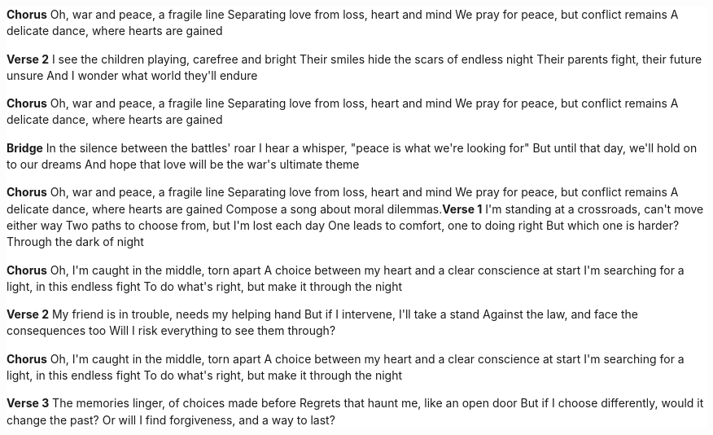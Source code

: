 **Chorus**
Oh, war and peace, a fragile line
Separating love from loss, heart and mind
We pray for peace, but conflict remains
A delicate dance, where hearts are gained

**Verse 2**
I see the children playing, carefree and bright
Their smiles hide the scars of endless night
Their parents fight, their future unsure
And I wonder what world they'll endure

**Chorus**
Oh, war and peace, a fragile line
Separating love from loss, heart and mind
We pray for peace, but conflict remains
A delicate dance, where hearts are gained

**Bridge**
In the silence between the battles' roar
I hear a whisper, "peace is what we're looking for"
But until that day, we'll hold on to our dreams
And hope that love will be the war's ultimate theme

**Chorus**
Oh, war and peace, a fragile line
Separating love from loss, heart and mind
We pray for peace, but conflict remains
A delicate dance, where hearts are gained<end>
Compose a song about moral dilemmas.<start>**Verse 1**
I'm standing at a crossroads, can't move either way
Two paths to choose from, but I'm lost each day
One leads to comfort, one to doing right
But which one is harder? Through the dark of night

**Chorus**
Oh, I'm caught in the middle, torn apart
A choice between my heart and a clear conscience at start
I'm searching for a light, in this endless fight
To do what's right, but make it through the night

**Verse 2**
My friend is in trouble, needs my helping hand
But if I intervene, I'll take a stand
Against the law, and face the consequences too
Will I risk everything to see them through?

**Chorus**
Oh, I'm caught in the middle, torn apart
A choice between my heart and a clear conscience at start
I'm searching for a light, in this endless fight
To do what's right, but make it through the night

**Verse 3**
The memories linger, of choices made before
Regrets that haunt me, like an open door
But if I choose differently, would it change the past?
Or will I find forgiveness, and a way to last?
